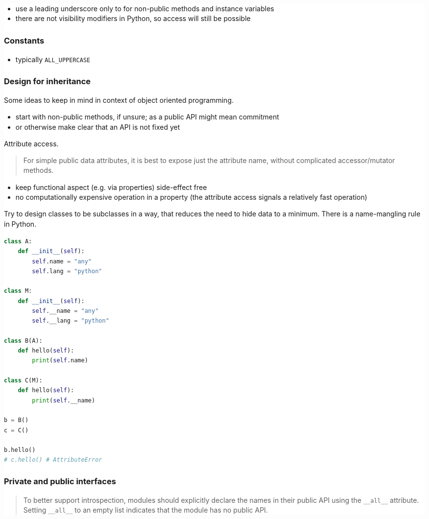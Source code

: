 * use a leading underscore only to for non-public methods and instance variables
* there are not visibility modifiers in Python, so access will still be possible

### Constants

* typically `ALL_UPPERCASE`

### Design for inheritance

Some ideas to keep in mind in context of object oriented programming.

* start with non-public methods, if unsure; as a public API might mean commitment
* or otherwise make clear that an API is not fixed yet

Attribute access.

> For simple public data attributes, it is best to expose just the attribute
> name, without complicated accessor/mutator methods.

* keep functional aspect (e.g. via properties) side-effect free
* no computationally expensive operation in a property (the attribute access
  signals a relatively fast operation)

Try to design classes to be subclasses in a way, that reduces the need to hide
data to a minimum. There is a name-mangling rule in Python.

```python
class A:
    def __init__(self):
        self.name = "any"
        self.lang = "python"

class M:
    def __init__(self):
        self.__name = "any"
        self.__lang = "python"

class B(A):
    def hello(self):
        print(self.name)

class C(M):
    def hello(self):
        print(self.__name)

b = B()
c = C()

b.hello()
# c.hello() # AttributeError
```

### Private and public interfaces

> To better support introspection, modules should explicitly declare the names
> in their public API using the `__all__` attribute. Setting `__all__` to an
> empty list indicates that the module has no public API.
